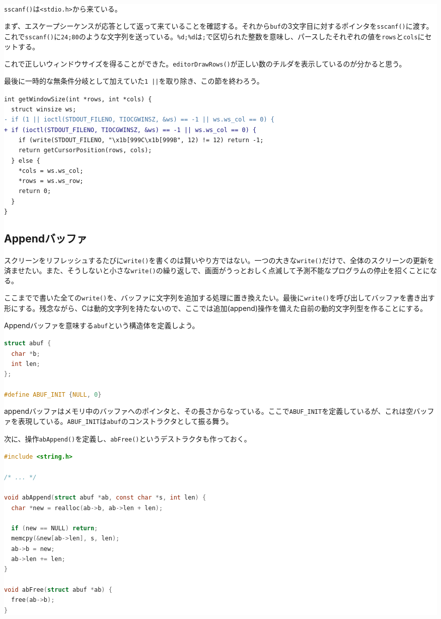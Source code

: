 `sscanf()`は`<stdio.h>`から来ている。

まず、エスケープシーケンスが応答として返って来ていることを確認する。それから`buf`の3文字目に対するポインタを`sscanf()`に渡す。これで`sscanf()`に`24;80`のような文字列を送っている。`%d;%d`は`;`で区切られた整数を意味し、パースしたそれぞれの値を`rows`と`cols`にセットする。

これで正しいウィンドウサイズを得ることができた。`editorDrawRows()`が正しい数のチルダを表示しているのが分かると思う。

最後に一時的な無条件分岐として加えていた`1 ||`を取り除き、この節を終わろう。

```diff
int getWindowSize(int *rows, int *cols) {
  struct winsize ws;
- if (1 || ioctl(STDOUT_FILENO, TIOCGWINSZ, &ws) == -1 || ws.ws_col == 0) {
+ if (ioctl(STDOUT_FILENO, TIOCGWINSZ, &ws) == -1 || ws.ws_col == 0) {
    if (write(STDOUT_FILENO, "\x1b[999C\x1b[999B", 12) != 12) return -1;
    return getCursorPosition(rows, cols);
  } else {
    *cols = ws.ws_col;
    *rows = ws.ws_row;
    return 0;
  }
}
```

## Appendバッファ

スクリーンをリフレッシュするたびに`write()`を書くのは賢いやり方ではない。一つの大きな`write()`だけで、全体のスクリーンの更新を済ませたい。また、そうしないと小さな`write()`の繰り返しで、画面がうっとおしく点滅して予測不能なプログラムの停止を招くことになる。

ここまでで書いた全ての`write()`を、バッファに文字列を追加する処理に置き換えたい。最後に`write()`を呼び出してバッファを書き出す形にする。残念ながら、Cは動的文字列を持たないので、ここでは追加(append)操作を備えた自前の動的文字列型を作ることにする。

Appendバッファを意味する`abuf`という構造体を定義しよう。

```c
struct abuf {
  char *b;
  int len;
};

#define ABUF_INIT {NULL, 0}
```

appendバッファはメモリ中のバッファへのポインタと、その長さからなっている。ここで`ABUF_INIT`を定義しているが、これは空バッファを表現している。`ABUF_INIT`は`abuf`のコンストラクタとして振る舞う。

次に、操作`abAppend()`を定義し、`abFree()`というデストラクタも作っておく。

```c
#include <string.h>

/* ... */

void abAppend(struct abuf *ab, const char *s, int len) {
  char *new = realloc(ab->b, ab->len + len);

  if (new == NULL) return;
  memcpy(&new[ab->len], s, len);
  ab->b = new;
  ab->len += len;
}

void abFree(struct abuf *ab) {
  free(ab->b);
}
```

